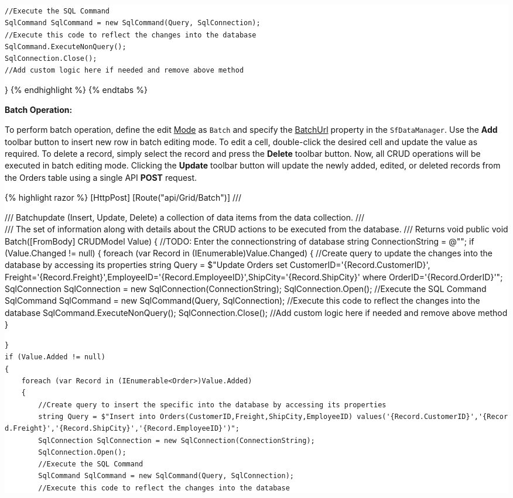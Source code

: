     //Execute the SQL Command
    SqlCommand SqlCommand = new SqlCommand(Query, SqlConnection);
    //Execute this code to reflect the changes into the database
    SqlCommand.ExecuteNonQuery();
    SqlConnection.Close();
    //Add custom logic here if needed and remove above method
}
{% endhighlight %}
{% endtabs %}

**Batch Operation:**

To perform batch operation, define the edit [Mode](https://help.syncfusion.com/cr/blazor/Syncfusion.Blazor.Grids.GridEditSettings.html#Syncfusion_Blazor_Grids_GridEditSettings_Mode) as `Batch` and specify the [BatchUrl](https://help.syncfusion.com/cr/blazor/Syncfusion.Blazor.DataManager.html#Syncfusion_Blazor_DataManager_BatchUrl) property in the `SfDataManager`. Use the **Add** toolbar button to insert new row in batch editing mode. To edit a cell, double-click the desired cell and update the value as required. To delete a record, simply select the record and press the **Delete** toolbar button. Now, all CRUD operations will be executed in batch editing mode. Clicking the **Update** toolbar button will update the newly added, edited, or deleted records from the Orders table using a single API **POST** request.

{% highlight razor %}
 [HttpPost]
[Route("api/Grid/Batch")]
/// <summary>
/// Batchupdate (Insert, Update, Delete) a collection of data items from the data collection.
/// </summary>
/// <param name="CRUDModel<T>">The set of information along with details about the CRUD actions to be executed from the database.</param>
/// <returns>Returns void</returns>
public void Batch([FromBody] CRUDModel<Order> Value)
{
    //TODO: Enter the connectionstring of database
    string ConnectionString = @"<Enter a valid connection string>";
    if (Value.Changed != null)
    {
        foreach (var Record in (IEnumerable<Order>)Value.Changed)
        {
            //Create query to update the changes into the database by accessing its properties
            string Query = $"Update Orders set CustomerID='{Record.CustomerID}', Freight='{Record.Freight}',EmployeeID='{Record.EmployeeID}',ShipCity='{Record.ShipCity}' where OrderID='{Record.OrderID}'";
            SqlConnection SqlConnection = new SqlConnection(ConnectionString);
            SqlConnection.Open();
            //Execute the SQL Command
            SqlCommand SqlCommand = new SqlCommand(Query, SqlConnection);
            //Execute this code to reflect the changes into the database
            SqlCommand.ExecuteNonQuery();
            SqlConnection.Close();
            //Add custom logic here if needed and remove above method
        }

    }
    if (Value.Added != null)
    {
        foreach (var Record in (IEnumerable<Order>)Value.Added)
        {
            //Create query to insert the specific into the database by accessing its properties 
            string Query = $"Insert into Orders(CustomerID,Freight,ShipCity,EmployeeID) values('{Record.CustomerID}','{Record.Freight}','{Record.ShipCity}','{Record.EmployeeID}')";
            SqlConnection SqlConnection = new SqlConnection(ConnectionString);
            SqlConnection.Open();
            //Execute the SQL Command
            SqlCommand SqlCommand = new SqlCommand(Query, SqlConnection);
            //Execute this code to reflect the changes into the database